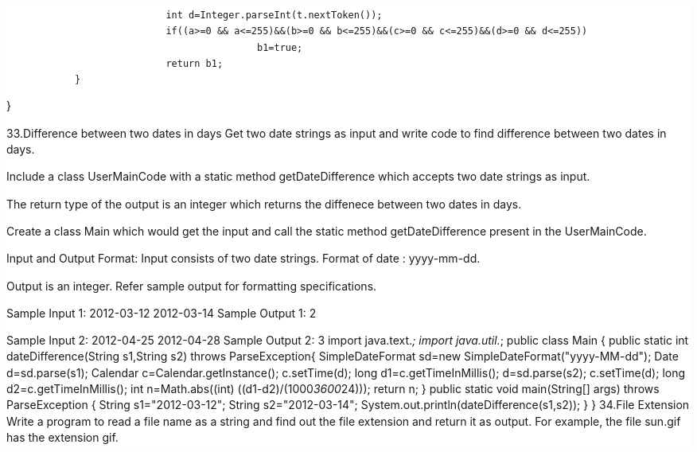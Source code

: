                                 int d=Integer.parseInt(t.nextToken());
                                if((a>=0 && a<=255)&&(b>=0 && b<=255)&&(c>=0 && c<=255)&&(d>=0 && d<=255))
                                                b1=true;
                                return b1;
                }
}
 
33.Difference between two dates in days
Get two date strings as input and write code to find difference between two dates in days.
 
Include a class UserMainCode with a static method getDateDifference which accepts two date strings as input.
 
The return type of the output is an integer which returns the diffenece between two dates in days.
 
Create a class Main which would get the input and call the static method getDateDifference present in the UserMainCode.
 
Input and Output Format:
Input consists of two date strings.
Format of date : yyyy-mm-dd.
 
Output is an integer.
Refer sample output for formatting specifications.
 
Sample Input 1:
2012-03-12
2012-03-14
Sample Output 1:
2

Sample Input 2:
2012-04-25
2012-04-28
Sample Output 2:
3
import java.text.*;
import java.util.*;
public class Main {
public static int dateDifference(String s1,String s2) throws ParseException{
                SimpleDateFormat sd=new SimpleDateFormat("yyyy-MM-dd");
                Date d=sd.parse(s1);
                Calendar c=Calendar.getInstance();
                c.setTime(d);
                long d1=c.getTimeInMillis();
                d=sd.parse(s2);
                c.setTime(d);
                long d2=c.getTimeInMillis();
                int n=Math.abs((int) ((d1-d2)/(1000*3600*24)));
                return n;
                }
public static void main(String[] args) throws ParseException {
                String s1="2012-03-12";
                String s2="2012-03-14";
                System.out.println(dateDifference(s1,s2));
                }
}
34.File Extension
Write a program to read a file name as a string and find out the file extension and return it as output. For example, the file sun.gif has the extension gif.
 